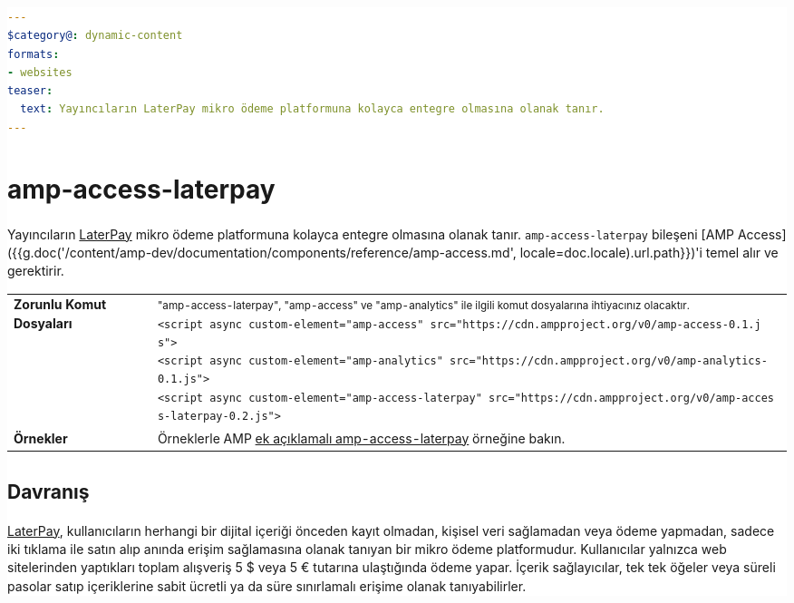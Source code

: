 ```yaml
---
$category@: dynamic-content
formats:
- websites
teaser:
  text: Yayıncıların LaterPay mikro ödeme platformuna kolayca entegre olmasına olanak tanır.
---
```





# amp-access-laterpay

Yayıncıların [LaterPay](https://www.laterpay.net) mikro ödeme platformuna kolayca entegre olmasına olanak tanır. `amp-access-laterpay` bileşeni [AMP Access]({{g.doc('/content/amp-dev/documentation/components/reference/amp-access.md', locale=doc.locale).url.path}})'i temel alır ve gerektirir.

<table>
  <tr>
    <td class="col-fourty"><strong>Zorunlu Komut Dosyaları</strong></td>
    <td>
      <small>"amp-access-laterpay", "amp-access" ve "amp-analytics" ile ilgili komut dosyalarına ihtiyacınız olacaktır.</small>
      <div>
        <code>&lt;script async custom-element="amp-access" src="https://cdn.ampproject.org/v0/amp-access-0.1.js"></script></code>
      </div>
      <div>
        <code>&lt;script async custom-element="amp-analytics" src="https://cdn.ampproject.org/v0/amp-analytics-0.1.js"></script></code>
      </div>
      <div>
        <code>&lt;script async custom-element="amp-access-laterpay" src="https://cdn.ampproject.org/v0/amp-access-laterpay-0.2.js"></script></code>
      </div>
    </td>
  </tr>
  <tr>
    <td><strong>Örnekler</strong></td>
    <td>Örneklerle AMP <a href="https://ampbyexample.com/components/amp-access-laterpay/">ek açıklamalı amp-access-laterpay</a> örneğine bakın.</td>
  </tr>
</table>


## Davranış

[LaterPay](https://laterpay.net), kullanıcıların herhangi bir dijital içeriği önceden kayıt olmadan, kişisel veri sağlamadan veya ödeme yapmadan, sadece iki tıklama ile satın alıp anında erişim sağlamasına olanak tanıyan bir mikro ödeme platformudur. Kullanıcılar yalnızca web sitelerinden yaptıkları toplam alışveriş 5 $ veya 5 € tutarına ulaştığında ödeme yapar. İçerik sağlayıcılar, tek tek öğeler veya süreli pasolar satıp içeriklerine sabit ücretli ya da süre sınırlamalı erişime olanak tanıyabilirler.
